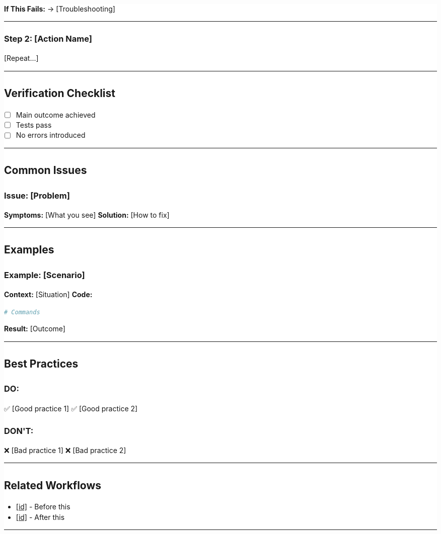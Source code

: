 **If This Fails:**
→ [Troubleshooting]

---

### Step 2: [Action Name]
[Repeat...]

---

## Verification Checklist
- [ ] Main outcome achieved
- [ ] Tests pass
- [ ] No errors introduced

---

## Common Issues

### Issue: [Problem]
**Symptoms:** [What you see]
**Solution:** [How to fix]

---

## Examples

### Example: [Scenario]
**Context:** [Situation]
**Code:**
```bash
# Commands
```
**Result:** [Outcome]

---

## Best Practices

### DO:
✅ [Good practice 1]
✅ [Good practice 2]

### DON'T:
❌ [Bad practice 1]
❌ [Bad practice 2]

---

## Related Workflows
- [[id]](path) - Before this
- [[id]](path) - After this

---